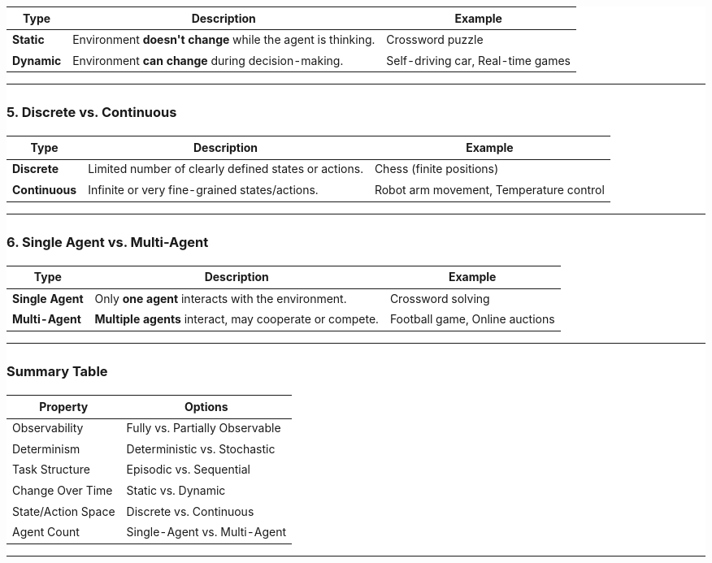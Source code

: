 | Type        | Description                                                 | Example                           |
| ----------- | ----------------------------------------------------------- | --------------------------------- |
| **Static**  | Environment **doesn't change** while the agent is thinking. | Crossword puzzle                  |
| **Dynamic** | Environment **can change** during decision-making.          | Self-driving car, Real-time games |

---

### 5. **Discrete vs. Continuous**

| Type           | Description                                          | Example                                 |
| -------------- | ---------------------------------------------------- | --------------------------------------- |
| **Discrete**   | Limited number of clearly defined states or actions. | Chess (finite positions)                |
| **Continuous** | Infinite or very fine-grained states/actions.        | Robot arm movement, Temperature control |

---

### 6. **Single Agent vs. Multi-Agent**

| Type             | Description                                             | Example                        |
| ---------------- | ------------------------------------------------------- | ------------------------------ |
| **Single Agent** | Only **one agent** interacts with the environment.      | Crossword solving              |
| **Multi-Agent**  | **Multiple agents** interact, may cooperate or compete. | Football game, Online auctions |

---

### Summary Table

| Property           | Options                        |
| ------------------ | ------------------------------ |
| Observability      | Fully vs. Partially Observable |
| Determinism        | Deterministic vs. Stochastic   |
| Task Structure     | Episodic vs. Sequential        |
| Change Over Time   | Static vs. Dynamic             |
| State/Action Space | Discrete vs. Continuous        |
| Agent Count        | Single-Agent vs. Multi-Agent   |

---
